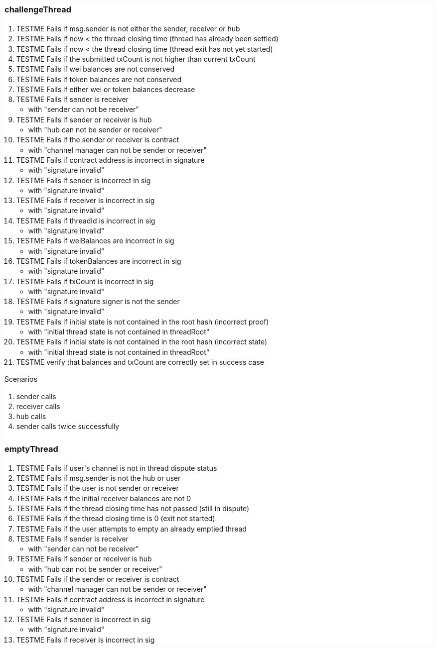 
### challengeThread

1. TESTME Fails if msg.sender is not either the sender, receiver or hub
2. TESTME Fails if now < the thread closing time (thread has already been settled)
3. TESTME Fails if now < the thread closing time (thread exit has not yet started)
4. TESTME Fails if the submitted txCount is not higher than current txCount
5. TESTME Fails if wei balances are not conserved
6. TESTME Fails if token balances are not conserved
7. TESTME Fails if either wei or token balances decrease
8. TESTME Fails if sender is receiver
    - with "sender can not be receiver"
9. TESTME Fails if sender or receiver is hub
    - with "hub can not be sender or receiver"
10. TESTME Fails if the sender or receiver is contract
    - with "channel manager can not be sender or receiver"
11. TESTME Fails if contract address is incorrect in signature
    - with "signature invalid"
12. TESTME Fails if sender is incorrect in sig
    - with "signature invalid"
13. TESTME Fails if receiver is incorrect in sig
    - with "signature invalid"
14. TESTME Fails if threadId is incorrect in sig
    - with "signature invalid"
15. TESTME Fails if weiBalances are incorrect in sig
    - with "signature invalid"
16. TESTME Fails if tokenBalances are incorrect in sig
    - with "signature invalid"
17. TESTME Fails if txCount is incorrect in sig
    - with "signature invalid"
18. TESTME Fails if signature signer is not the sender
    - with "signature invalid"
19. TESTME Fails if initial state is not contained in the root hash (incorrect proof)
    - with "initial thread state is not contained in threadRoot"
20. TESTME Fails if initial state is not contained in the root hash (incorrect state)
    - with "initial thread state is not contained in threadRoot"
21. TESTME verify that balances and txCount are correctly set in success case

Scenarios
1. sender calls
2. receiver calls
3. hub calls
4. sender calls twice successfully

### emptyThread

1. TESTME Fails if user's channel is not in thread dispute status
2. TESTME Fails if msg.sender is not the hub or user
3. TESTME Fails if the user is not sender or receiver
4. TESTME Fails if the initial receiver balances are not 0
5. TESTME Fails if the thread closing time has not passed (still in dispute)
6. TESTME Fails if the thread closing time is 0 (exit not started)
7. TESTME Fails if the user attempts to empty an already emptied thread
8. TESTME Fails if sender is receiver
    - with "sender can not be receiver"
9. TESTME Fails if sender or receiver is hub
    - with "hub can not be sender or receiver"
10. TESTME Fails if the sender or receiver is contract
    - with "channel manager can not be sender or receiver"
11. TESTME Fails if contract address is incorrect in signature
    - with "signature invalid"
12. TESTME Fails if sender is incorrect in sig
    - with "signature invalid"
13. TESTME Fails if receiver is incorrect in sig